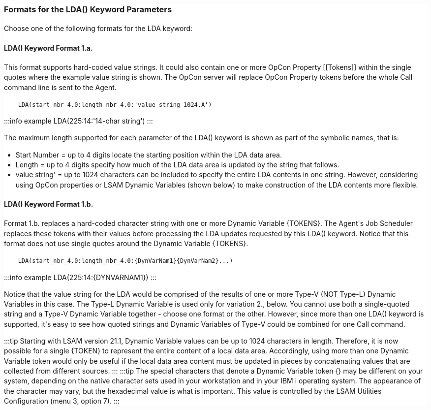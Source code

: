 ### Formats for the LDA() Keyword Parameters

Choose one of the following formats for the LDA keyword:

#### LDA() Keyword Format 1.a.

This format supports hard-coded value strings.  It could also contain one or more OpCon Property [[Tokens]] within the single quotes where the example value string is shown.  The OpCon server will replace OpCon Property tokens before the whole Call command line is sent to the Agent.
```
    LDA(start_nbr_4.0:length_nbr_4.0:'value string 1024.A')
```
:::info example
LDA(225:14:'14-char string')
:::

The maximum length supported for each parameter of the LDA() keyword is shown as part of the symbolic names, that is:

- Start Number = up to 4 digits locate the starting position within the LDA data area.
- Length = up to 4 digits specify how much of the LDA data area is updated by the string that follows.
- value string' = up to 1024 characters can be included to specify the entire LDA contents in one string. However, considering using OpCon properties or LSAM Dynamic Variables (shown below) to make construction of the LDA contents more flexible.

#### LDA() Keyword Format 1.b.

Format 1.b. replaces a hard-coded character string with one or more Dynamic Variable {TOKENS}.  The Agent's Job Scheduler replaces these tokens with their values before processing the LDA updates requested by this LDA() keyword.  Notice that this format does not use single quotes around the Dynamic Variable {TOKENS}.
```
    LDA(start_nbr_4.0:length_nbr_4.0:{DynVarNam1}{DynVarNam2}...)
```
:::info example
LDA(225:14:{DYNVARNAM1})
:::

Notice that the value string for the LDA would be comprised of the results of one or more Type-V (NOT Type-L) Dynamic Variables in this case. The Type-L Dynamic Variable is used only for variation 2., below. You cannot use both a single-quoted string and a Type-V Dynamic Variable together - choose one format or the other. However, since more than one LDA() keyword is supported, it's easy to see how quoted strings and Dynamic Variables of Type-V could be combined for one Call command.

:::tip
Starting with LSAM version 21.1, Dynamic Variable values can be up to 1024 characters in length.  Therefore, it is now possible for a single {TOKEN} to represent the entire content of a local data area.  Accordingly, using more than one Dynamic Variable token would only be useful if the local data area content must be updated in pieces by concatenating values that are collected from different sources.
:::
:::tip
The special characters that denote a Dynamic Variable token {} may be different on your system, depending on the native character sets used in your workstation and in your IBM i operating system. The appearance of the character may vary, but the hexadecimal value is what is important. This value is controlled by the LSAM Utilities Configuration (menu 3, option 7).
:::
